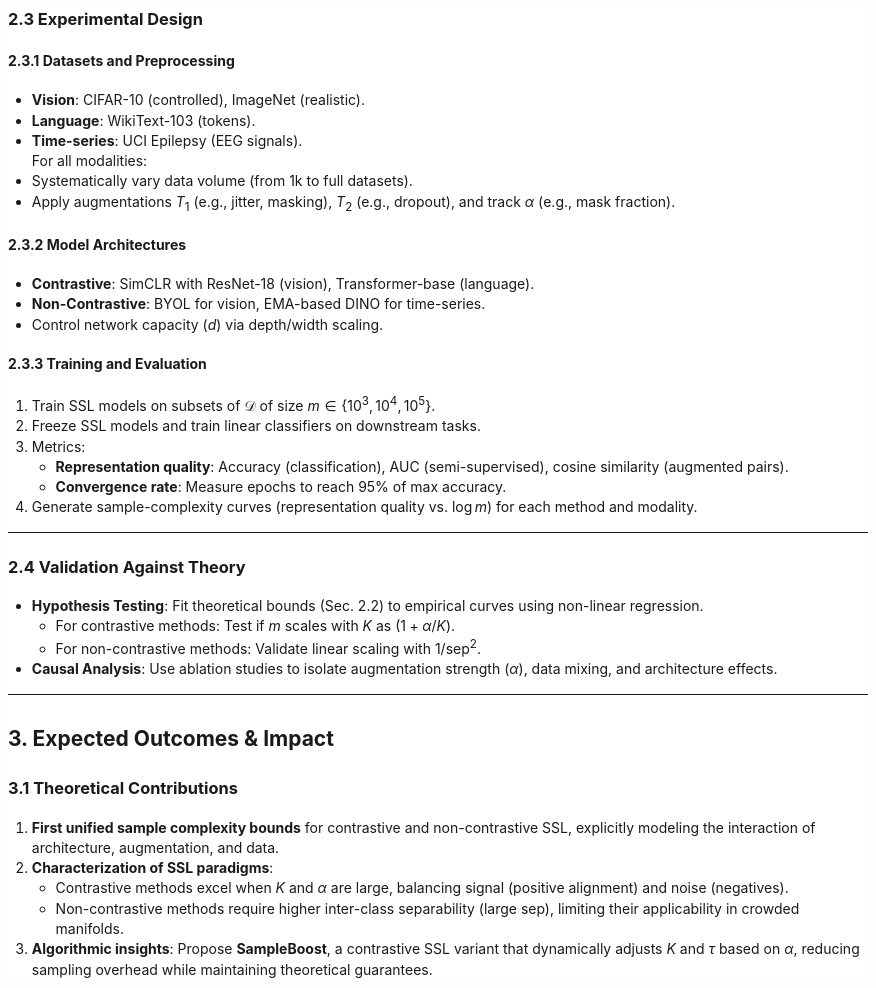 
### 2.3 Experimental Design  

#### 2.3.1 Datasets and Preprocessing  
- **Vision**: CIFAR-10 (controlled), ImageNet (realistic).  
- **Language**: WikiText-103 (tokens).  
- **Time-series**: UCI Epilepsy (EEG signals).  
For all modalities:  
- Systematically vary data volume (from 1k to full datasets).  
- Apply augmentations $T_1$ (e.g., jitter, masking), $T_2$ (e.g., dropout), and track $\alpha$ (e.g., mask fraction).  

#### 2.3.2 Model Architectures  
- **Contrastive**: SimCLR with ResNet-18 (vision), Transformer-base (language).  
- **Non-Contrastive**: BYOL for vision, EMA-based DINO for time-series.  
- Control network capacity ($d$) via depth/width scaling.  

#### 2.3.3 Training and Evaluation  
1. Train SSL models on subsets of $\mathcal{D}$ of size $m \in \{10^3, 10^4, 10^5\}$.  
2. Freeze SSL models and train linear classifiers on downstream tasks.  
3. Metrics:  
   - **Representation quality**: Accuracy (classification), AUC (semi-supervised), cosine similarity (augmented pairs).  
   - **Convergence rate**: Measure epochs to reach 95% of max accuracy.  
4. Generate sample-complexity curves (representation quality vs. $\log m$) for each method and modality.  

---

### 2.4 Validation Against Theory  
- **Hypothesis Testing**: Fit theoretical bounds (Sec. 2.2) to empirical curves using non-linear regression.  
    - For contrastive methods: Test if $m$ scales with $K$ as $(1 + \alpha/K)$.  
    - For non-contrastive methods: Validate linear scaling with $1/\text{sep}^2$.  
- **Causal Analysis**: Use ablation studies to isolate augmentation strength ($\alpha$), data mixing, and architecture effects.  

---

## 3. Expected Outcomes & Impact  

### 3.1 Theoretical Contributions  
1. **First unified sample complexity bounds** for contrastive and non-contrastive SSL, explicitly modeling the interaction of architecture, augmentation, and data.  
2. **Characterization of SSL paradigms**:  
   - Contrastive methods excel when $K$ and $\alpha$ are large, balancing signal (positive alignment) and noise (negatives).  
   - Non-contrastive methods require higher inter-class separability (large $\text{sep}$), limiting their applicability in crowded manifolds.  
3. **Algorithmic insights**: Propose **SampleBoost**, a contrastive SSL variant that dynamically adjusts $K$ and $\tau$ based on $\alpha$, reducing sampling overhead while maintaining theoretical guarantees.  
